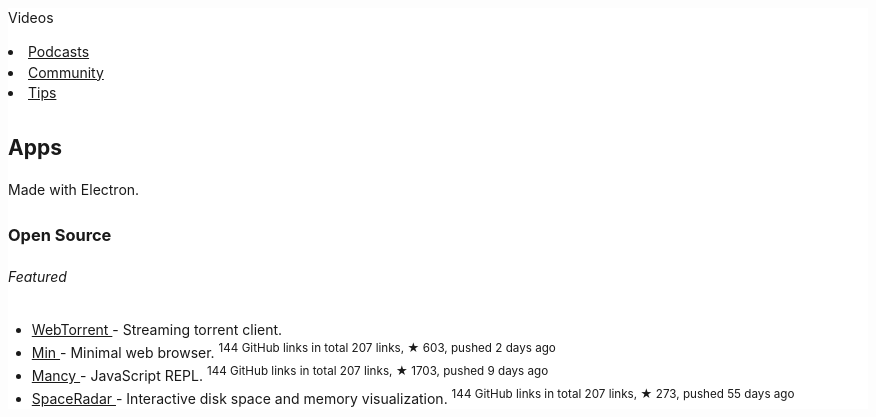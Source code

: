    Videos
  </a>
 </li>
 <li>
  <a href="#podcasts">
   Podcasts
  </a>
 </li>
 <li>
  <a href="#community">
   Community
  </a>
 </li>
 <li>
  <a href="#tips">
   Tips
  </a>
 </li>
</ul>
<h2>
 Apps
</h2>
<p>
 Made with Electron.
</p>
<h3>
 Open Source
</h3>
<h6>
 Featured
</h6>
<ul>
 <li>
  <a href="https://github.com/feross/webtorrent-app">
   WebTorrent
  </a>
  - Streaming torrent client.
 </li>
 <li>
  <a href="https://github.com/PalmerAL/Min">
   Min
  </a>
  - Minimal web browser.
  <sup>
   144 GitHub links in total 207 links, &#9733 603, pushed 2 days ago
  </sup>
 </li>
 <li>
  <a href="https://github.com/princejwesley/Mancy">
   Mancy
  </a>
  - JavaScript REPL.
  <sup>
   144 GitHub links in total 207 links, &#9733 1703, pushed 9 days ago
  </sup>
 </li>
 <li>
  <a href="https://github.com/zz85/space-radar">
   SpaceRadar
  </a>
  - Interactive disk space and memory visualization.
  <sup>
   144 GitHub links in total 207 links, &#9733 273, pushed 55 days ago
  </sup>
